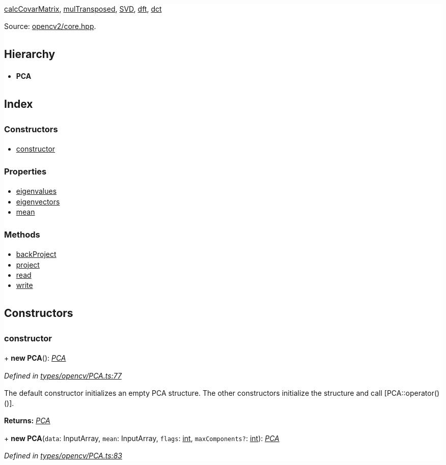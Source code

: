 
[calcCovarMatrix](#d2/de8/group__core__array_1gae6ffa9354633f984246945d52823165d}),
[mulTransposed](#d2/de8/group__core__array_1gadc4e49f8f7a155044e3be1b9e3b270ab}),
[SVD](#df/df7/classcv_1_1SVD}),
[dft](#d2/de8/group__core__array_1gadd6cf9baf2b8b704a11b5f04aaf4f39d}),
[dct](#d2/de8/group__core__array_1ga85aad4d668c01fbd64825f589e3696d4})

Source:
[opencv2/core.hpp](https://github.com/opencv/opencv/tree/master/modules/core/include/opencv2/core.hpp#L2393).

## Hierarchy

* **PCA**

## Index

### Constructors

* [constructor](_types_opencv_pca_.pca.md#constructor)

### Properties

* [eigenvalues](_types_opencv_pca_.pca.md#eigenvalues)
* [eigenvectors](_types_opencv_pca_.pca.md#eigenvectors)
* [mean](_types_opencv_pca_.pca.md#mean)

### Methods

* [backProject](_types_opencv_pca_.pca.md#backproject)
* [project](_types_opencv_pca_.pca.md#project)
* [read](_types_opencv_pca_.pca.md#read)
* [write](_types_opencv_pca_.pca.md#write)

## Constructors

###  constructor

\+ **new PCA**(): *[PCA](_types_opencv_pca_.pca.md)*

*Defined in [types/opencv/PCA.ts:77](https://github.com/cancerberoSgx/mirada/blob/1c5d3d0/mirada/src/types/opencv/PCA.ts#L77)*

  The default constructor initializes an empty PCA structure. The other constructors initialize the
structure and call [PCA::operator()()].

**Returns:** *[PCA](_types_opencv_pca_.pca.md)*

\+ **new PCA**(`data`: InputArray, `mean`: InputArray, `flags`: [int](../modules/_types_opencv__hacks_.md#int), `maxComponents?`: [int](../modules/_types_opencv__hacks_.md#int)): *[PCA](_types_opencv_pca_.pca.md)*

*Defined in [types/opencv/PCA.ts:83](https://github.com/cancerberoSgx/mirada/blob/1c5d3d0/mirada/src/types/opencv/PCA.ts#L83)*
